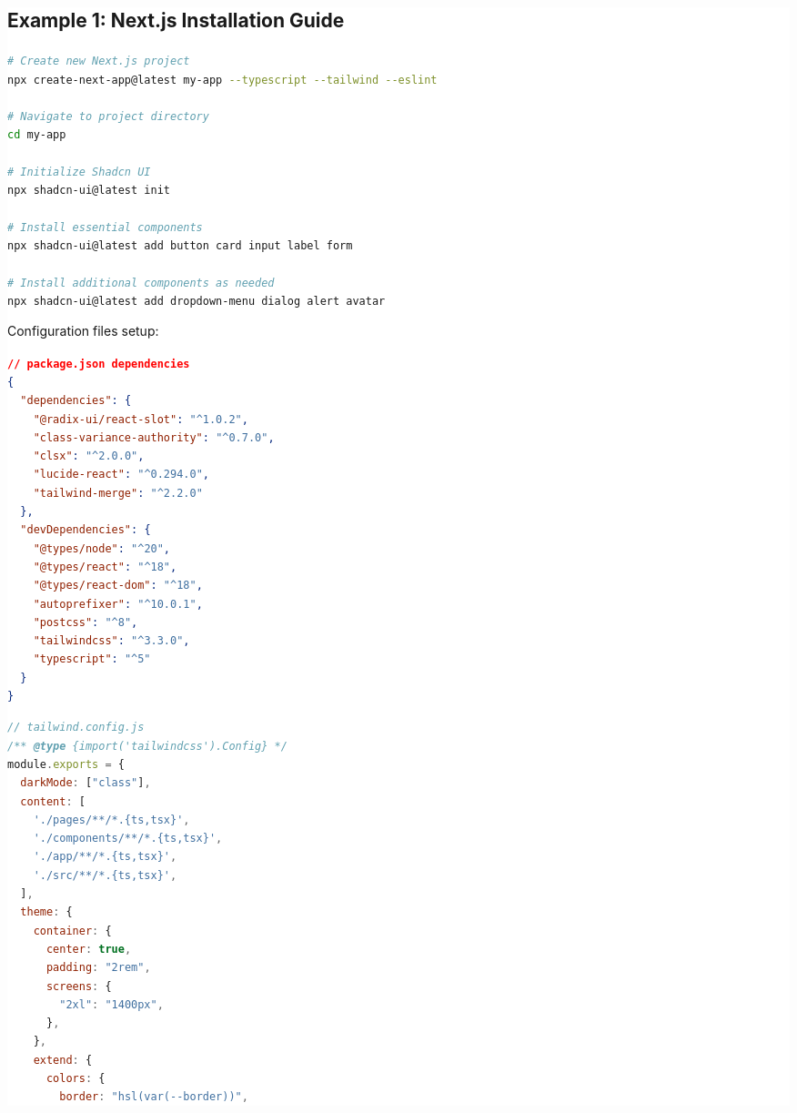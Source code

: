 ## Example 1: Next.js Installation Guide

```bash
# Create new Next.js project
npx create-next-app@latest my-app --typescript --tailwind --eslint

# Navigate to project directory
cd my-app

# Initialize Shadcn UI
npx shadcn-ui@latest init

# Install essential components
npx shadcn-ui@latest add button card input label form

# Install additional components as needed
npx shadcn-ui@latest add dropdown-menu dialog alert avatar
```

Configuration files setup:

```json
// package.json dependencies
{
  "dependencies": {
    "@radix-ui/react-slot": "^1.0.2",
    "class-variance-authority": "^0.7.0",
    "clsx": "^2.0.0",
    "lucide-react": "^0.294.0",
    "tailwind-merge": "^2.2.0"
  },
  "devDependencies": {
    "@types/node": "^20",
    "@types/react": "^18",
    "@types/react-dom": "^18",
    "autoprefixer": "^10.0.1",
    "postcss": "^8",
    "tailwindcss": "^3.3.0",
    "typescript": "^5"
  }
}
```

```js
// tailwind.config.js
/** @type {import('tailwindcss').Config} */
module.exports = {
  darkMode: ["class"],
  content: [
    './pages/**/*.{ts,tsx}',
    './components/**/*.{ts,tsx}',
    './app/**/*.{ts,tsx}',
    './src/**/*.{ts,tsx}',
  ],
  theme: {
    container: {
      center: true,
      padding: "2rem",
      screens: {
        "2xl": "1400px",
      },
    },
    extend: {
      colors: {
        border: "hsl(var(--border))",
```